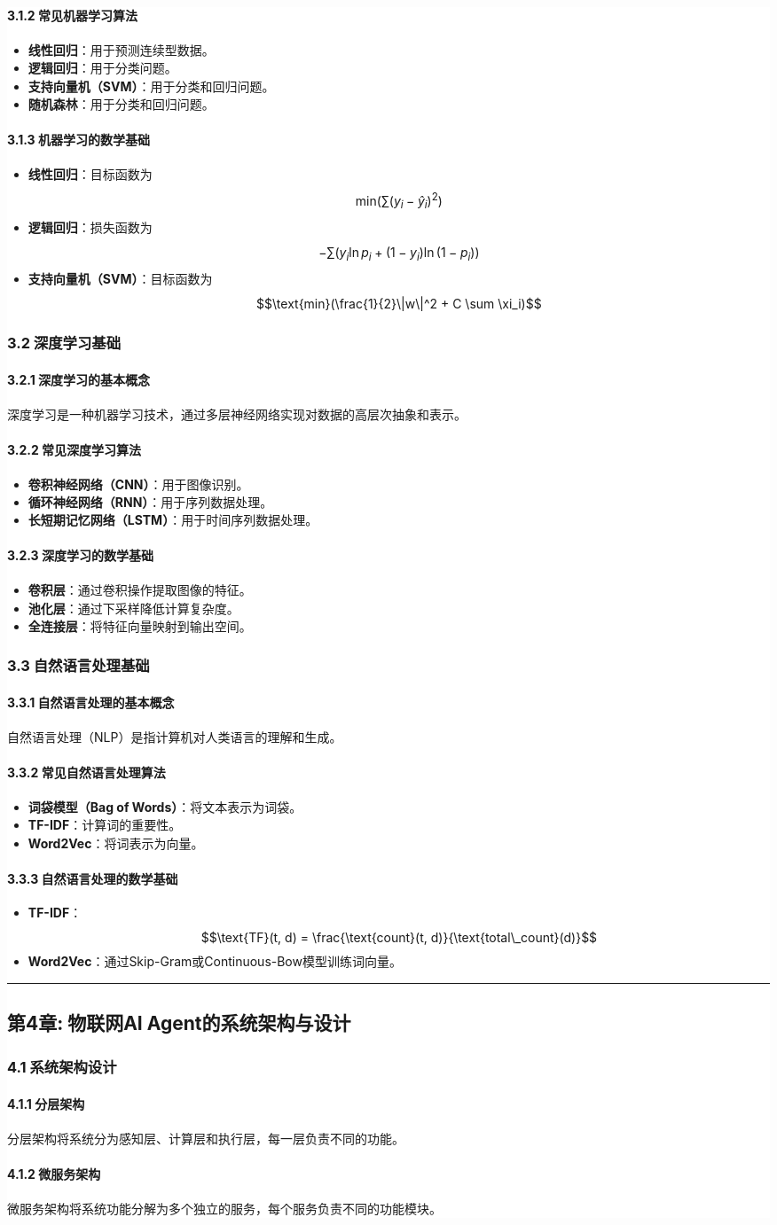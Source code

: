 #### 3.1.2 常见机器学习算法
- **线性回归**：用于预测连续型数据。
- **逻辑回归**：用于分类问题。
- **支持向量机（SVM）**：用于分类和回归问题。
- **随机森林**：用于分类和回归问题。

#### 3.1.3 机器学习的数学基础
- **线性回归**：目标函数为$$\text{min}(\sum (y_i - \hat{y}_i)^2)$$
- **逻辑回归**：损失函数为$$-\sum (y_i \ln p_i + (1-y_i)\ln(1-p_i))$$
- **支持向量机（SVM）**：目标函数为$$\text{min}(\frac{1}{2}\|w\|^2 + C \sum \xi_i)$$

### 3.2 深度学习基础

#### 3.2.1 深度学习的基本概念
深度学习是一种机器学习技术，通过多层神经网络实现对数据的高层次抽象和表示。

#### 3.2.2 常见深度学习算法
- **卷积神经网络（CNN）**：用于图像识别。
- **循环神经网络（RNN）**：用于序列数据处理。
- **长短期记忆网络（LSTM）**：用于时间序列数据处理。

#### 3.2.3 深度学习的数学基础
- **卷积层**：通过卷积操作提取图像的特征。
- **池化层**：通过下采样降低计算复杂度。
- **全连接层**：将特征向量映射到输出空间。

### 3.3 自然语言处理基础

#### 3.3.1 自然语言处理的基本概念
自然语言处理（NLP）是指计算机对人类语言的理解和生成。

#### 3.3.2 常见自然语言处理算法
- **词袋模型（Bag of Words）**：将文本表示为词袋。
- **TF-IDF**：计算词的重要性。
- **Word2Vec**：将词表示为向量。

#### 3.3.3 自然语言处理的数学基础
- **TF-IDF**：$$\text{TF}(t, d) = \frac{\text{count}(t, d)}{\text{total\_count}(d)}$$
- **Word2Vec**：通过Skip-Gram或Continuous-Bow模型训练词向量。

---

## 第4章: 物联网AI Agent的系统架构与设计

### 4.1 系统架构设计

#### 4.1.1 分层架构
分层架构将系统分为感知层、计算层和执行层，每一层负责不同的功能。

#### 4.1.2 微服务架构
微服务架构将系统功能分解为多个独立的服务，每个服务负责不同的功能模块。
